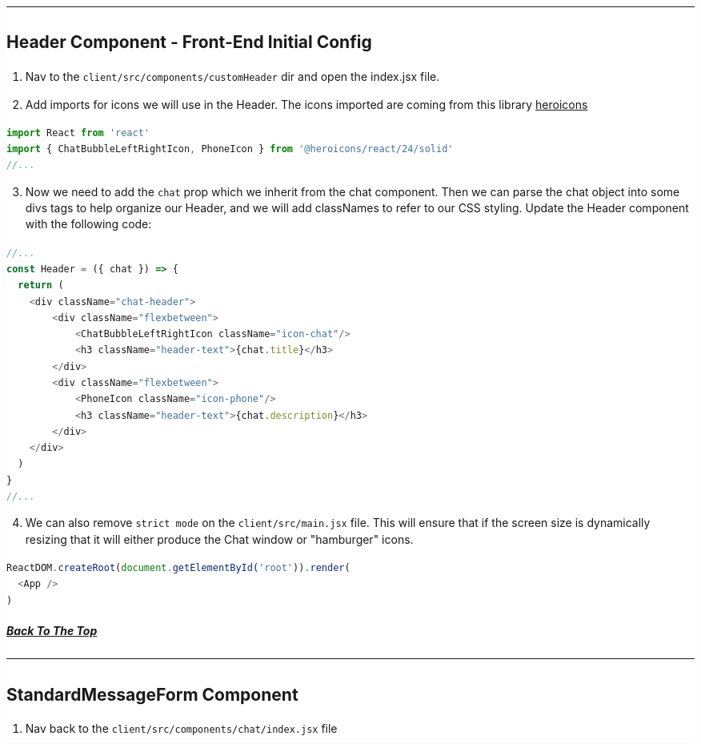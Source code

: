 ----------

## Header Component - Front-End Initial Config

1. Nav to the `client/src/components/customHeader` dir and open the index.jsx file. 

2. Add imports for icons we will use in the Header. The icons imported are coming from this library [heroicons](https://heroicons.com/)
```js
import React from 'react'
import { ChatBubbleLeftRightIcon, PhoneIcon } from '@heroicons/react/24/solid'
//...
```

3. Now we need to add the `chat` prop which we inherit from the chat component. Then we can parse the chat object into some divs tags to help organize our Header, and we will add classNames to refer to our CSS styling. Update the Header component with the following code: 
```js
//...
const Header = ({ chat }) => {
  return (
    <div className="chat-header">
        <div className="flexbetween">
            <ChatBubbleLeftRightIcon className="icon-chat"/>
            <h3 className="header-text">{chat.title}</h3>
        </div>
        <div className="flexbetween">
            <PhoneIcon className="icon-phone"/>
            <h3 className="header-text">{chat.description}</h3>
        </div>
    </div>
  )
}
//...
```

4. We can also remove `strict mode` on the `client/src/main.jsx` file. This will ensure that if the screen size is dynamically resizing that it will either produce the Chat window or "hamburger" icons. 
```js
ReactDOM.createRoot(document.getElementById('root')).render(
  <App />
)
```

##### [Back To The Top](https://github.com/rodriggj/chatgpt-app#build-process)

---------

## StandardMessageForm Component

1. Nav back to the `client/src/components/chat/index.jsx` file
